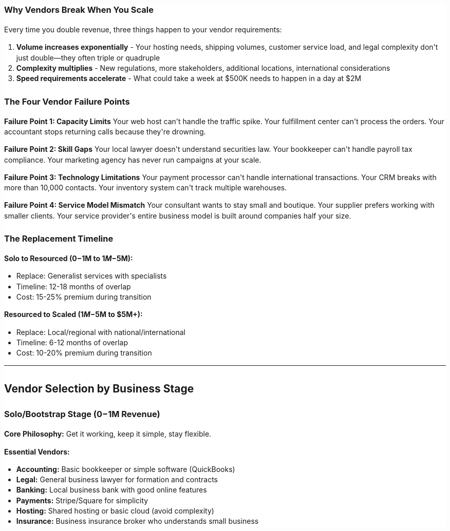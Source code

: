 ### Why Vendors Break When You Scale

Every time you double revenue, three things happen to your vendor requirements:

1. **Volume increases exponentially** - Your hosting needs, shipping volumes, customer service load, and legal complexity don't just double—they often triple or quadruple
2. **Complexity multiplies** - New regulations, more stakeholders, additional locations, international considerations
3. **Speed requirements accelerate** - What could take a week at $500K needs to happen in a day at $2M

### The Four Vendor Failure Points

**Failure Point 1: Capacity Limits**
Your web host can't handle the traffic spike. Your fulfillment center can't process the orders. Your accountant stops returning calls because they're drowning.

**Failure Point 2: Skill Gaps**
Your local lawyer doesn't understand securities law. Your bookkeeper can't handle payroll tax compliance. Your marketing agency has never run campaigns at your scale.

**Failure Point 3: Technology Limitations**
Your payment processor can't handle international transactions. Your CRM breaks with more than 10,000 contacts. Your inventory system can't track multiple warehouses.

**Failure Point 4: Service Model Mismatch**
Your consultant wants to stay small and boutique. Your supplier prefers working with smaller clients. Your service provider's entire business model is built around companies half your size.

### The Replacement Timeline

**Solo to Resourced ($0-$1M to $1M-$5M):**
- Replace: Generalist services with specialists
- Timeline: 12-18 months of overlap
- Cost: 15-25% premium during transition

**Resourced to Scaled ($1M-$5M to $5M+):**
- Replace: Local/regional with national/international
- Timeline: 6-12 months of overlap
- Cost: 10-20% premium during transition

---

## Vendor Selection by Business Stage

### Solo/Bootstrap Stage ($0-$1M Revenue)

**Core Philosophy:** Get it working, keep it simple, stay flexible.

**Essential Vendors:**
- **Accounting:** Basic bookkeeper or simple software (QuickBooks)
- **Legal:** General business lawyer for formation and contracts
- **Banking:** Local business bank with good online features
- **Payments:** Stripe/Square for simplicity
- **Hosting:** Shared hosting or basic cloud (avoid complexity)
- **Insurance:** Business insurance broker who understands small business
